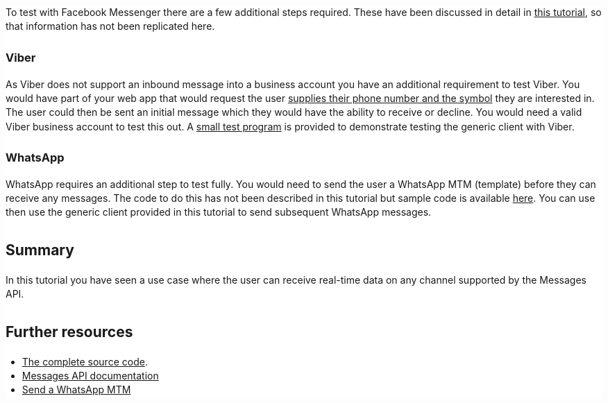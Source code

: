 To test with Facebook Messenger there are a few additional steps required. These have been discussed in detail in [this tutorial](/tutorials/fbm-product-info), so that information has not been replicated here.

### Viber

As Viber does not support an inbound message into a business account you have an additional requirement to test Viber. You would have part of your web app that would request the user [supplies their phone number and the symbol](https://github.com/nexmo-community/messages-api-real-time-feed/blob/master/app_funcs.py#L21-L29) they are interested in. The user could then be sent an initial message which they would have the ability to receive or decline. You would need a valid Viber business account to test this out. A [small test program](https://github.com/nexmo-community/messages-api-real-time-feed/blob/master/test-viber.py) is provided to demonstrate testing the generic client with Viber.

### WhatsApp

WhatsApp requires an additional step to test fully. You would need to send the user a WhatsApp MTM (template) before they can receive any messages. The code to do this has not been described in this tutorial but sample code is available [here](https://github.com/nexmo-community/messages-api-real-time-feed/blob/master/send_whatsapp_mtm.py). You can use then use the generic client provided in this tutorial to send subsequent WhatsApp messages.

## Summary

In this tutorial you have seen a use case where the user can receive real-time data on any channel supported by the Messages API.

## Further resources

* [The complete source code](https://github.com/nexmo-community/messages-api-real-time-feed).
* [Messages API documentation](/messages/overview)
* [Send a WhatsApp MTM](/messages/code-snippets/send-whatsapp-template)
